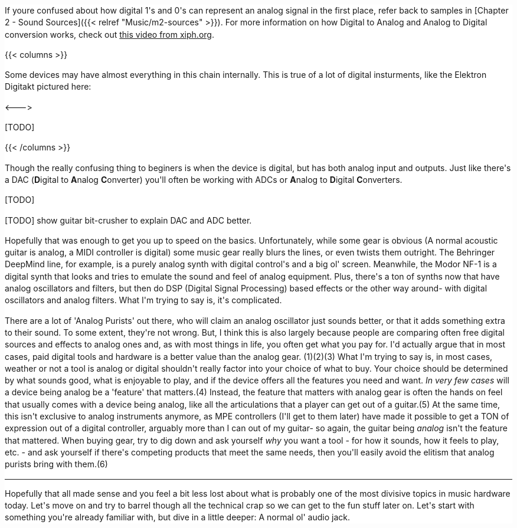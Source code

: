 If youre confused about how digital 1's and 0's can represent an analog signal in the first place, refer back to samples in [Chapter 2 - Sound Sources]({{< relref "Music/m2-sources" >}}). For more information on how Digital to Analog and Analog to Digital conversion works, check out [this video from xiph.org](https://xiph.org/video/vid2.shtml).

{{< columns >}}

Some devices may have almost everything in this chain internally. This is true of a lot of digital insturments, like the Elektron Digitakt pictured here:

<--->

[TODO]

{{< /columns >}}

Though the really confusing thing to beginers is when the device is digital, but has both analog input and outputs. Just like there's a DAC (**D**igital to **A**nalog **C**onverter) you'll often be working with ADCs or **A**nalog to **D**igital **C**onverters. 

[TODO]

[TODO] show guitar bit-crusher to explain DAC and ADC better.

Hopefully that was enough to get you up to speed on the basics. Unfortunately, while some gear is obvious (A normal acoustic guitar is analog, a MIDI controller is digital) some music gear really blurs the lines, or even twists them outright. The Behringer DeepMind line, for example, is a purely analog synth with digital control's and a big ol' screen. Meanwhile, the Modor NF-1 is a digital synth that looks and tries to emulate the sound and feel of analog equipment. Plus, there's a ton of synths now that have analog oscillators and filters, but then do DSP (Digital Signal Processing) based effects or the other way around- with digital oscillators and analog filters. What I'm trying to say is, it's complicated.

There are a lot of 'Analog Purists' out there, who will claim an analog oscillator just sounds better, or that it adds something extra to their sound. To some extent, they're not wrong. But, I think this is also largely because people are comparing often free digital sources and effects to analog ones and, as with most things in life, you often get what you pay for. I'd actually argue that in most cases, paid digital tools and hardware is a better value than the analog gear. <a class="ptr">(1)</a><a class="ptr">(2)</a><a class="ptr">(3)</a> What I'm trying to say is, in most cases, weather or not a tool is analog or digital shouldn't really factor into your choice of what to buy. Your choice should be determined by what sounds good, what is enjoyable to play, and if the device offers all the features you need and want. *In very few cases* will a device being analog be a 'feature' that matters.<a class="ptr">(4)</a> Instead, the feature that matters with analog gear is often the hands on feel that usually comes with a device being analog, like all the articulations that a player can get out of a guitar.<a class="ptr">(5)</a> At the same time, this isn't exclusive to analog instruments anymore, as MPE controllers (I'll get to them later) have made it possible to get a TON of expression out of a digital controller, arguably more than I can out of my guitar- so again, the guitar being *analog* isn't the feature that mattered. When buying gear, try to dig down and ask yourself *why* you want a tool - for how it sounds, how it feels to play, etc. - and ask yourself if there's competing products that meet the same needs, then you'll easily avoid the elitism that analog purists bring with them.<a class="ptr">(6)</a>

---

Hopefully that all made sense and you feel a bit less lost about what is probably one of the most divisive topics in music hardware today. Let's move on and try to barrel though all the technical crap so we can get to the fun stuff later on. Let's start with something you're already familiar with, but dive in a little deeper: A normal ol' audio jack.

